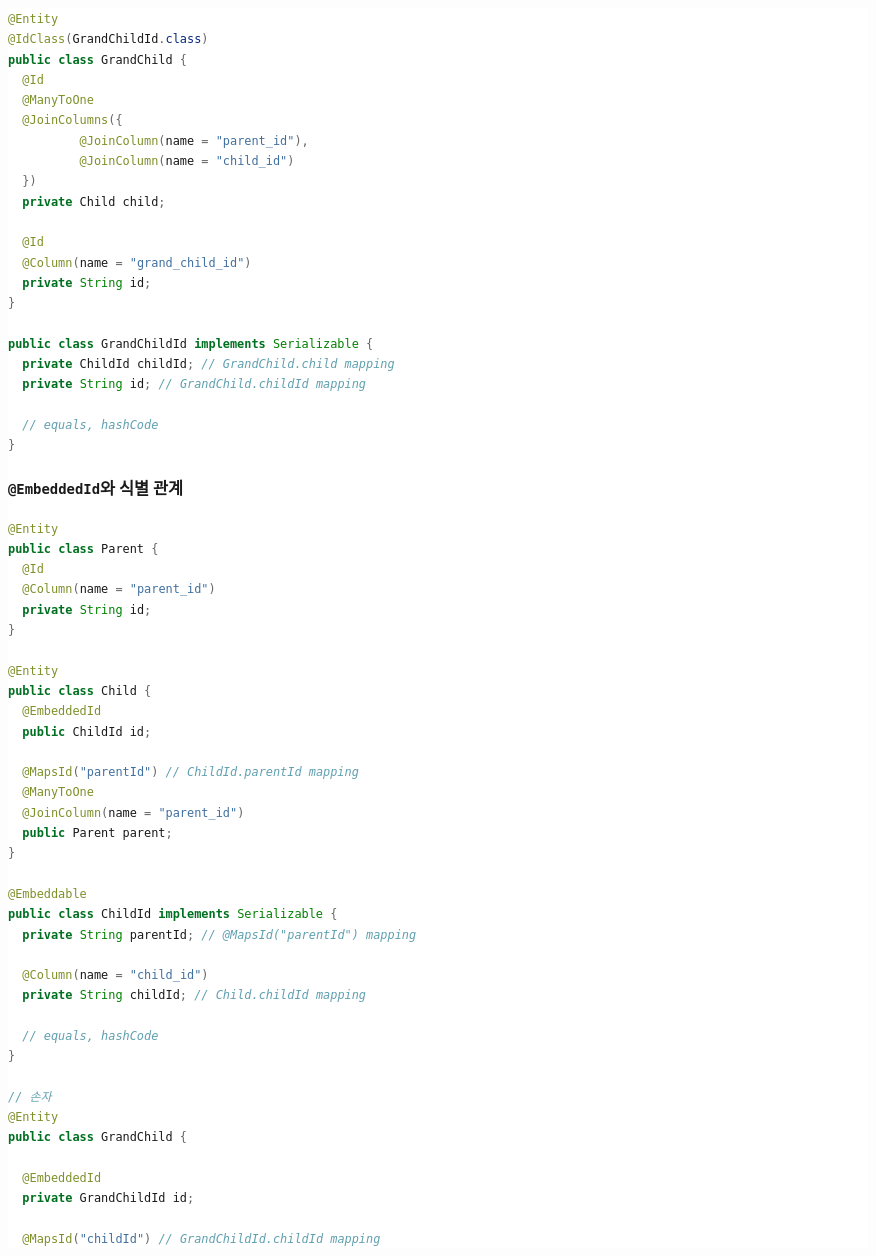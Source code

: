 ```java
@Entity
@IdClass(GrandChildId.class)
public class GrandChild {
  @Id
  @ManyToOne
  @JoinColumns({
          @JoinColumn(name = "parent_id"),
          @JoinColumn(name = "child_id")
  })
  private Child child;
  
  @Id
  @Column(name = "grand_child_id")
  private String id;
}

public class GrandChildId implements Serializable {
  private ChildId childId; // GrandChild.child mapping
  private String id; // GrandChild.childId mapping 

  // equals, hashCode
}
```

### `@EmbeddedId`와 식별 관계

```java
@Entity
public class Parent {
  @Id
  @Column(name = "parent_id")
  private String id;
}

@Entity
public class Child {
  @EmbeddedId
  public ChildId id;
  
  @MapsId("parentId") // ChildId.parentId mapping
  @ManyToOne
  @JoinColumn(name = "parent_id")
  public Parent parent;
}

@Embeddable
public class ChildId implements Serializable {
  private String parentId; // @MapsId("parentId") mapping
  
  @Column(name = "child_id")
  private String childId; // Child.childId mapping
  
  // equals, hashCode
}

// 손자
@Entity
public class GrandChild {

  @EmbeddedId
  private GrandChildId id;

  @MapsId("childId") // GrandChildId.childId mapping
```